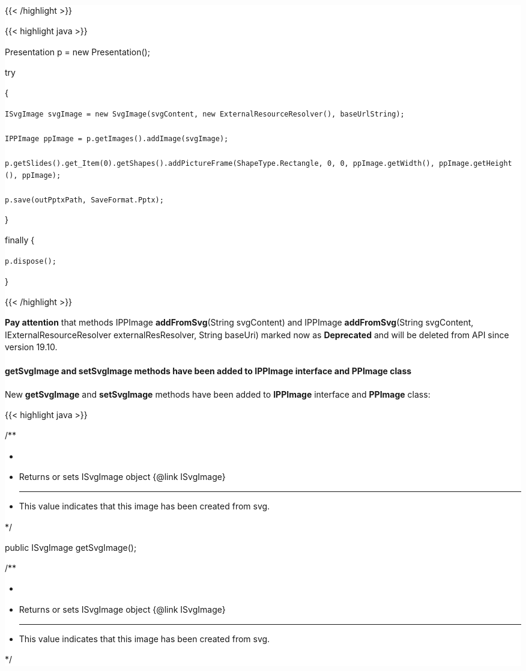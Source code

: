 
{{< /highlight >}}

{{< highlight java >}}

 Presentation p = new Presentation();

try

{

    ISvgImage svgImage = new SvgImage(svgContent, new ExternalResourceResolver(), baseUrlString);

    IPPImage ppImage = p.getImages().addImage(svgImage);

    p.getSlides().get_Item(0).getShapes().addPictureFrame(ShapeType.Rectangle, 0, 0, ppImage.getWidth(), ppImage.getHeight(), ppImage);

    p.save(outPptxPath, SaveFormat.Pptx);

}

finally {

    p.dispose();

}




{{< /highlight >}}

**Pay attention** that methods IPPImage **addFromSvg**(String svgContent) and IPPImage **addFromSvg**(String svgContent, IExternalResourceResolver externalResResolver, String baseUri) marked now as **Deprecated** and will be deleted from API since version 19.10.
#### **getSvgImage and setSvgImage methods have been added to IPPImage interface and PPImage class**
New **getSvgImage** and **setSvgImage** methods have been added to **IPPImage** interface and **PPImage** class:

{{< highlight java >}}

 /**

 * <p>

 * Returns or sets ISvgImage object {@link ISvgImage}

 * </p><p><hr>This value indicates that this image has been created from svg.</hr></p>

 */

public ISvgImage getSvgImage();

/**

 * <p>

 * Returns or sets ISvgImage object {@link ISvgImage}

 * </p><p><hr>This value indicates that this image has been created from svg.</hr></p>

 */

